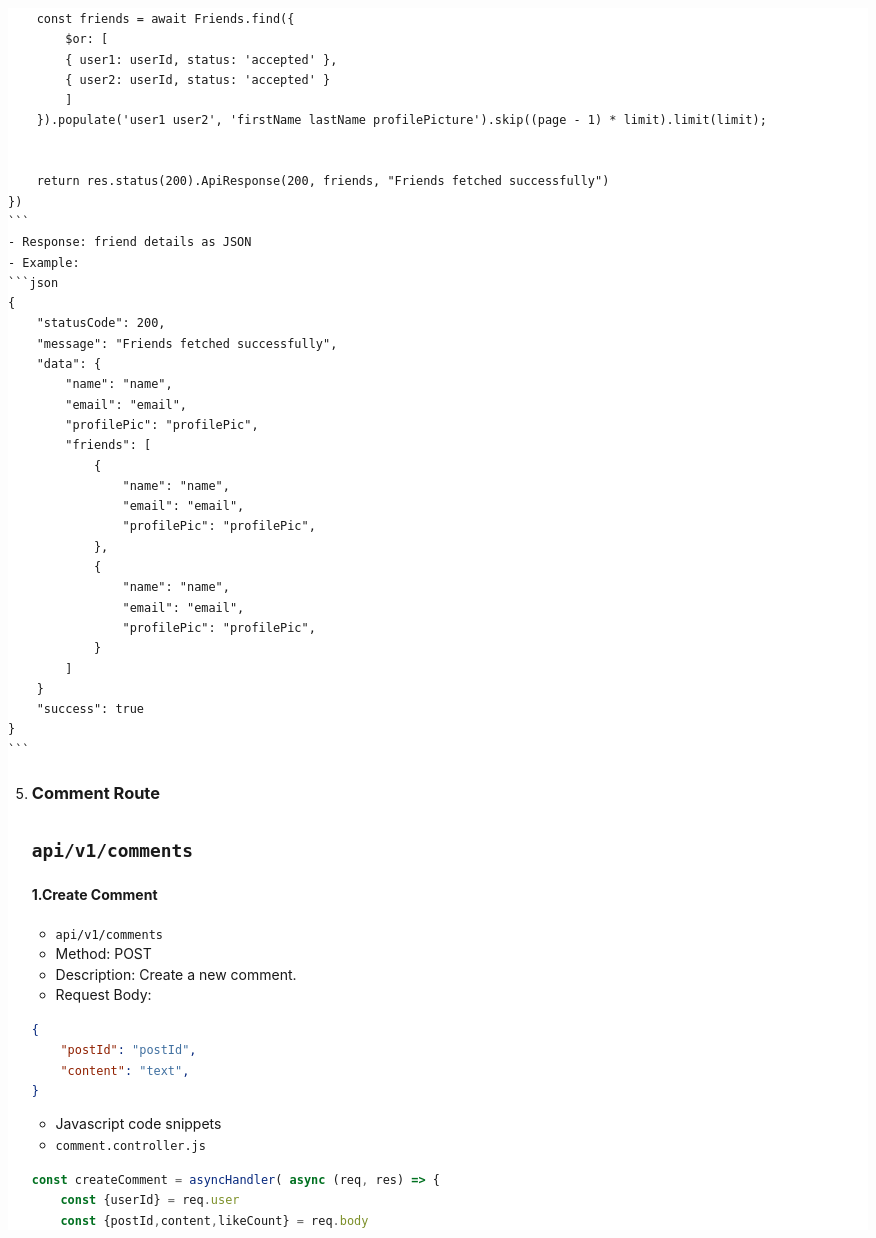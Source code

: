         const friends = await Friends.find({
            $or: [
            { user1: userId, status: 'accepted' },
            { user2: userId, status: 'accepted' }
            ]
        }).populate('user1 user2', 'firstName lastName profilePicture').skip((page - 1) * limit).limit(limit);


        return res.status(200).ApiResponse(200, friends, "Friends fetched successfully")
    })
    ```
    - Response: friend details as JSON
    - Example:
    ```json
    {
        "statusCode": 200,
        "message": "Friends fetched successfully",
        "data": {
            "name": "name",
            "email": "email",
            "profilePic": "profilePic",
            "friends": [
                {
                    "name": "name",
                    "email": "email",
                    "profilePic": "profilePic",
                },
                {
                    "name": "name",
                    "email": "email",
                    "profilePic": "profilePic",
                }
            ]
        }
        "success": true
    }
    ```

5. ### Comment Route
   ## `api/v1/comments`
    #### 1.Create Comment
    - `api/v1/comments`
    - Method: POST
    - Description: Create a new comment.
    - Request Body:
    ```json
    {
        "postId": "postId",
        "content": "text",
    }
    ```
    - Javascript code snippets
    - `comment.controller.js`
    ```js
    const createComment = asyncHandler( async (req, res) => {
        const {userId} = req.user
        const {postId,content,likeCount} = req.body
